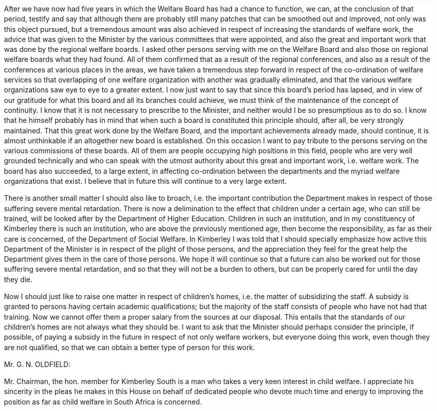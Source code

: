 <p>After we have now had five years in which the Welfare Board has had a chance to function, we can, at the conclusion of that period, testify and say that although there are probably still many patches that can be smoothed out and improved, not only was this object pursued, but a tremendous amount was also achieved in respect of increasing the standards of welfare work, the advice that was given to the Minister by the various committees that were appointed, <span class="col_5339-5340" refersTo="page_1329"/>and also the great and important work that was done by the regional welfare boards. I asked other persons serving with me on the Welfare Board and also those on regional welfare boards what they had found. All of them confirmed that as a result of the regional conferences, and also as a result of the conferences at various places in the areas, we have taken a tremendous step forward in respect of the co-ordination of welfare services so that overlapping of one welfare organization with another was gradually eliminated, and that the various welfare organizations saw eye to eye to a greater extent. I now just want to say that since this board&#x2019;s period has lapsed, and in view of our gratitude for what this board and all its branches could achieve, we must think of the maintenance of the concept of continuity. I know that it is not necessary to prescribe to the Minister, and neither would I be so presumptious as to do so. I know that he himself probably has in mind that when such a board is constituted this principle should, after all, be very strongly maintained. That this great work done by the Welfare Board, and the important achievements already made, should continue, it is almost unthinkable if an altogether new board is established. On this occasion I want to pay tribute to the persons serving on the various commissions of these boards. All of them are people occupying high positions in this field, people who are very well grounded technically and who can speak with the utmost authority about this great and important work, i.e. welfare work. The board has also succeeded, to a large extent, in affecting co-ordination between the departments and the myriad welfare organizations that exist. I believe that in future this will continue to a very large extent.</p>

<p>There is another small matter I should also like to broach, i.e. the important contribution the Department makes in respect of those suffering severe mental retardation. There is now a delimination to the effect that children under a certain age, who can still be trained, will be looked after by the Department of Higher Education. Children in such an institution, and in my constituency of Kimberley there is such an institution, who are above the previously mentioned age, then become the responsibility, as far as their care is concerned, of the Department of Social Welfare. In Kimberley I was told that I should specially emphasize how active this Department of the Minister is in respect of the plight of those persons, and the appreciation they feel for the great help the Department gives them in the care of those persons. We hope it will continue so that a future can also be worked out for those suffering severe mental retardation, and so that they will not be a burden to others, but can be properly cared for until the day they die.</p>

<p>Now I should just like to raise one matter in respect of children&#x2019;s homes, i.e. the matter of subsidizing the staff. A subsidy is granted to persons having certain academic qualifications; but the majority of the staff consists of people who have not had that training. Now we cannot offer them a proper salary from the sources at our disposal. This entails that the standards of our children&#x2019;s homes are not always what they should be. I want to ask that the Minister should perhaps consider the principle, if possible, of paying a subsidy in the future in respect of not only welfare workers, but everyone doing this work, even though they are not qualified, so that we can obtain a better type of person for this work.</p>

</speech>

<speech by="#oldfield">

<from>Mr. <person refersTo="hansard_za">G. N. OLDFIELD</person>:</from>

<p>Mr. Chairman, the hon. member for Kimberley South is a man who takes a very keen interest in child welfare. I appreciate his sincerity in the pleas he makes in this House on behalf of dedicated people who devote much time and energy to improving the position as far as child welfare in South Africa is concerned.</p>
